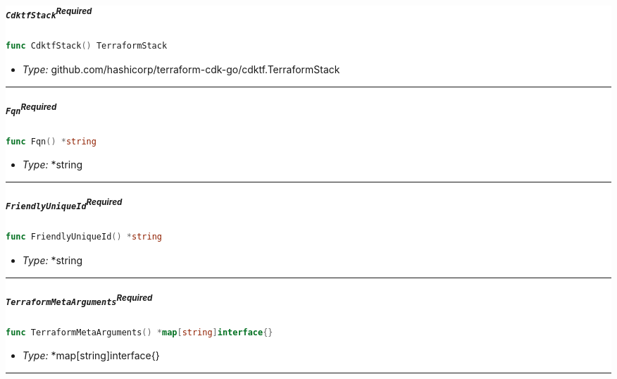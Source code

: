 ##### `CdktfStack`<sup>Required</sup> <a name="CdktfStack" id="rhizo-co-terraform-provider-oci.dataOciDatabaseManagementManagedDatabaseOptimizerStatisticsCollectionAggregations.DataOciDatabaseManagementManagedDatabaseOptimizerStatisticsCollectionAggregations.property.cdktfStack"></a>

```go
func CdktfStack() TerraformStack
```

- *Type:* github.com/hashicorp/terraform-cdk-go/cdktf.TerraformStack

---

##### `Fqn`<sup>Required</sup> <a name="Fqn" id="rhizo-co-terraform-provider-oci.dataOciDatabaseManagementManagedDatabaseOptimizerStatisticsCollectionAggregations.DataOciDatabaseManagementManagedDatabaseOptimizerStatisticsCollectionAggregations.property.fqn"></a>

```go
func Fqn() *string
```

- *Type:* *string

---

##### `FriendlyUniqueId`<sup>Required</sup> <a name="FriendlyUniqueId" id="rhizo-co-terraform-provider-oci.dataOciDatabaseManagementManagedDatabaseOptimizerStatisticsCollectionAggregations.DataOciDatabaseManagementManagedDatabaseOptimizerStatisticsCollectionAggregations.property.friendlyUniqueId"></a>

```go
func FriendlyUniqueId() *string
```

- *Type:* *string

---

##### `TerraformMetaArguments`<sup>Required</sup> <a name="TerraformMetaArguments" id="rhizo-co-terraform-provider-oci.dataOciDatabaseManagementManagedDatabaseOptimizerStatisticsCollectionAggregations.DataOciDatabaseManagementManagedDatabaseOptimizerStatisticsCollectionAggregations.property.terraformMetaArguments"></a>

```go
func TerraformMetaArguments() *map[string]interface{}
```

- *Type:* *map[string]interface{}

---
